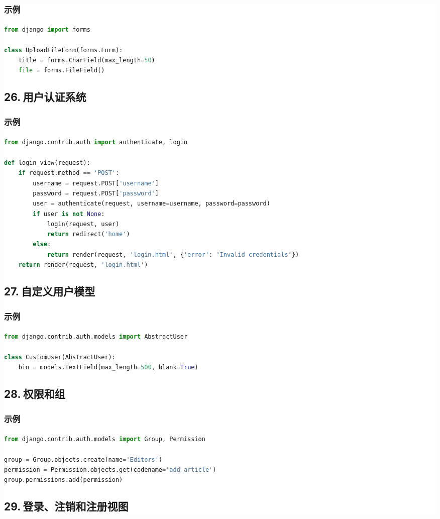 ### 示例
```python
from django import forms

class UploadFileForm(forms.Form):
    title = forms.CharField(max_length=50)
    file = forms.FileField()
```

## 26. 用户认证系统

### 示例
```python
from django.contrib.auth import authenticate, login

def login_view(request):
    if request.method == 'POST':
        username = request.POST['username']
        password = request.POST['password']
        user = authenticate(request, username=username, password=password)
        if user is not None:
            login(request, user)
            return redirect('home')
        else:
            return render(request, 'login.html', {'error': 'Invalid credentials'})
    return render(request, 'login.html')
```

## 27. 自定义用户模型

### 示例
```python
from django.contrib.auth.models import AbstractUser

class CustomUser(AbstractUser):
    bio = models.TextField(max_length=500, blank=True)
```

## 28. 权限和组

### 示例
```python
from django.contrib.auth.models import Group, Permission

group = Group.objects.create(name='Editors')
permission = Permission.objects.get(codename='add_article')
group.permissions.add(permission)
```

## 29. 登录、注销和注册视图
